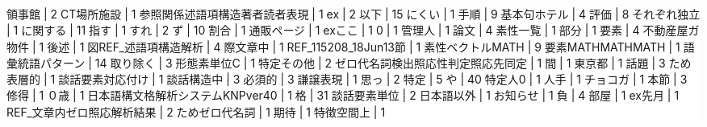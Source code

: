 領事館 | 2
CT場所施設 | 1
参照関係述語項構造著者読者表現 | 1
ex | 2
以下 | 15
にくい | 1
手順 | 9
基本句ホテル | 4
評価 | 8
それぞれ独立 | 1
に関する | 11
指す | 1
すれ | 2
ず | 10
割合 | 1
通販ページ | 1
exここ | 1
0 | 1
管理人 | 1
論文 | 4
素性一覧 | 1
部分 | 1
要素 | 4
不動産屋ガ物件 | 1
後述 | 1
図REF_述語項構造解析 | 4
際文章中 | 1
REF_115208_18Jun13節 | 1
素性ベクトルMATH | 9
要素MATHMATHMATH | 1
語彙統語パターン | 14
取り除く | 3
形態素単位C | 1
特定その他 | 2
ゼロ代名詞検出照応性判定照応先同定 | 1
間 | 1
東京都 | 1
話題 | 3
ため表層的 | 1
談話要素対応付け | 1
談話構造中 | 3
必須的 | 3
謙譲表現 | 1
思っ | 2
特定 | 5
や | 40
特定人0 | 1
人手 | 1
チョコガ | 1
本節 | 3
修得 | 1
０歳 | 1
日本語構文格解析システムKNPver40 | 1
格 | 31
談話要素単位 | 2
日本語以外 | 1
お知らせ | 1
負 | 4
部屋 | 1
ex先月 | 1
REF_文章内ゼロ照応解析結果 | 2
ためゼロ代名詞 | 1
期待 | 1
特徴空間上 | 1